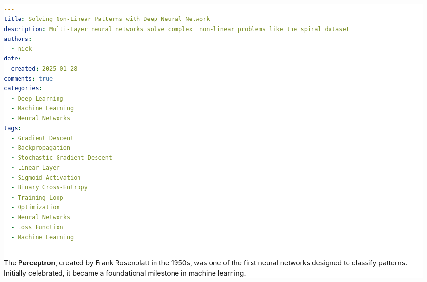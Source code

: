 ```yaml
---
title: Solving Non-Linear Patterns with Deep Neural Network
description: Multi-Layer neural networks solve complex, non-linear problems like the spiral dataset
authors:
  - nick
date:
  created: 2025-01-28
comments: true
categories:
  - Deep Learning
  - Machine Learning
  - Neural Networks
tags:
  - Gradient Descent
  - Backpropagation
  - Stochastic Gradient Descent
  - Linear Layer
  - Sigmoid Activation
  - Binary Cross-Entropy
  - Training Loop
  - Optimization
  - Neural Networks
  - Loss Function
  - Machine Learning
---
```



The **Perceptron**, created by Frank Rosenblatt in the 1950s, was one of the first neural networks designed to classify patterns. Initially celebrated, it became a foundational milestone in machine learning.

